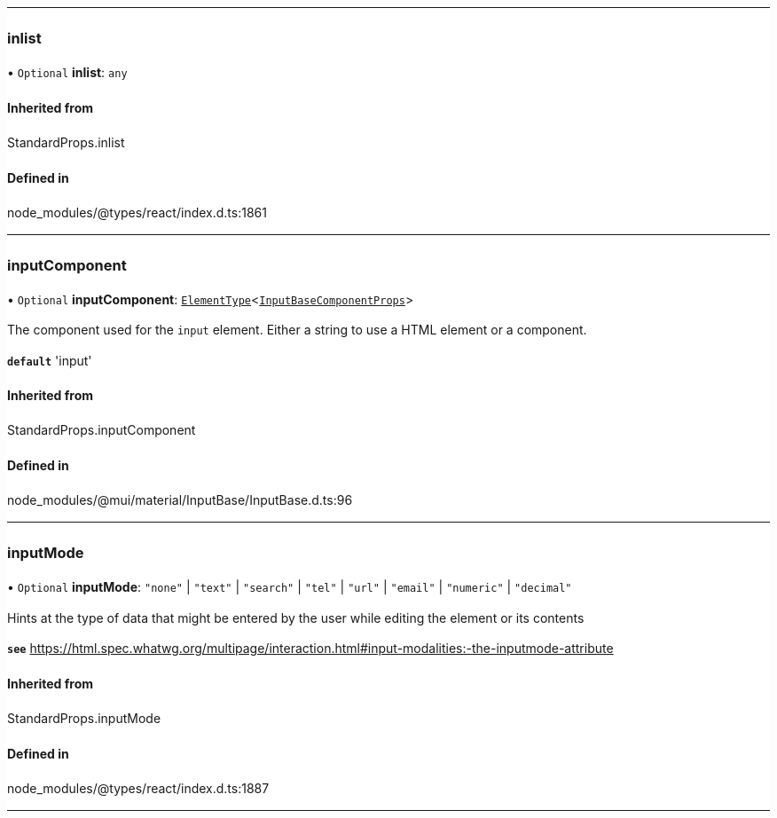 ___

### inlist

• `Optional` **inlist**: `any`

#### Inherited from

StandardProps.inlist

#### Defined in

node_modules/@types/react/index.d.ts:1861

___

### inputComponent

• `Optional` **inputComponent**: [`ElementType`](../modules/components_GraphEditor_DataEditor._internal_.md#elementtype)<[`InputBaseComponentProps`](components_GraphEditor_DataEditor._internal_.InputBaseComponentProps.md)\>

The component used for the `input` element.
Either a string to use a HTML element or a component.

**`default`** 'input'

#### Inherited from

StandardProps.inputComponent

#### Defined in

node_modules/@mui/material/InputBase/InputBase.d.ts:96

___

### inputMode

• `Optional` **inputMode**: ``"none"`` \| ``"text"`` \| ``"search"`` \| ``"tel"`` \| ``"url"`` \| ``"email"`` \| ``"numeric"`` \| ``"decimal"``

Hints at the type of data that might be entered by the user while editing the element or its contents

**`see`** https://html.spec.whatwg.org/multipage/interaction.html#input-modalities:-the-inputmode-attribute

#### Inherited from

StandardProps.inputMode

#### Defined in

node_modules/@types/react/index.d.ts:1887

___

